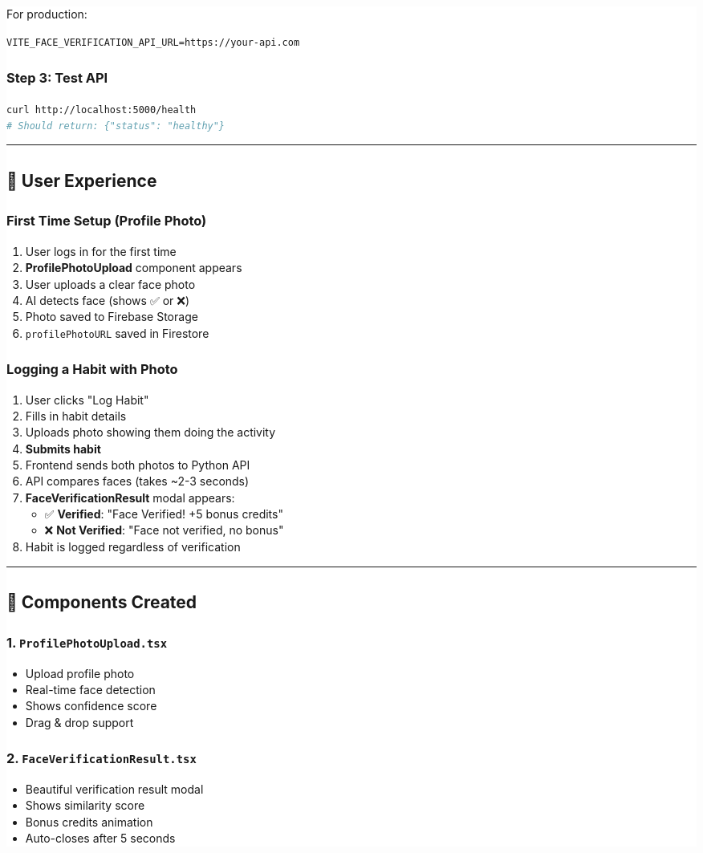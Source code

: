 For production:
```env
VITE_FACE_VERIFICATION_API_URL=https://your-api.com
```

### Step 3: Test API

```bash
curl http://localhost:5000/health
# Should return: {"status": "healthy"}
```

---

## 📱 User Experience

### First Time Setup (Profile Photo)

1. User logs in for the first time
2. **ProfilePhotoUpload** component appears
3. User uploads a clear face photo
4. AI detects face (shows ✅ or ❌)
5. Photo saved to Firebase Storage
6. `profilePhotoURL` saved in Firestore

### Logging a Habit with Photo

1. User clicks "Log Habit"
2. Fills in habit details
3. Uploads photo showing them doing the activity
4. **Submits habit**
5. Frontend sends both photos to Python API
6. API compares faces (takes ~2-3 seconds)
7. **FaceVerificationResult** modal appears:
   - ✅ **Verified**: "Face Verified! +5 bonus credits"
   - ❌ **Not Verified**: "Face not verified, no bonus"
8. Habit is logged regardless of verification

---

## 🎨 Components Created

### 1. `ProfilePhotoUpload.tsx`
- Upload profile photo
- Real-time face detection
- Shows confidence score
- Drag & drop support

### 2. `FaceVerificationResult.tsx`
- Beautiful verification result modal
- Shows similarity score
- Bonus credits animation
- Auto-closes after 5 seconds
